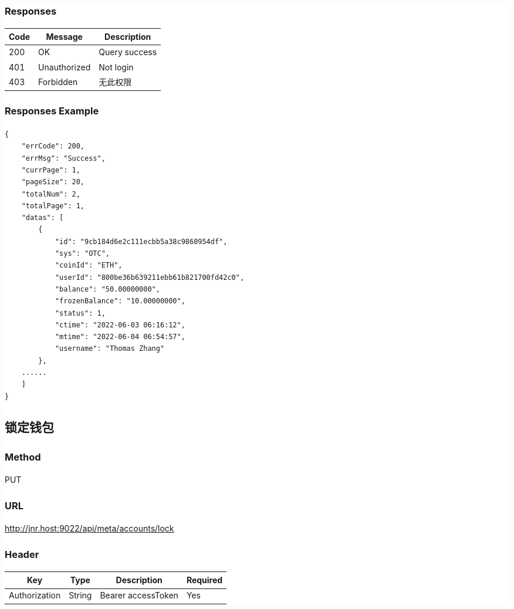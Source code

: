 ### Responses
| Code    | Message | Description |
| --------- | ----------- | ----------- |
| 200    | OK       | Query success |
| 401 | Unauthorized | Not login |
| 403 | Forbidden | 无此权限 |

### Responses Example
```
{
	"errCode": 200,
	"errMsg": "Success",
	"currPage": 1,
	"pageSize": 20,
	"totalNum": 2,
	"totalPage": 1,
	"datas": [
		{
			"id": "9cb184d6e2c111ecbb5a38c9860954df",
			"sys": "OTC",
			"coinId": "ETH",
			"userId": "800be36b639211ebb61b821700fd42c0",
			"balance": "50.00000000",
			"frozenBalance": "10.00000000",
			"status": 1,
			"ctime": "2022-06-03 06:16:12",
			"mtime": "2022-06-04 06:54:57",
			"username": "Thomas Zhang"
		},
    ......
	]
}
```


## 锁定钱包

### Method
PUT

### URL
http://jnr.host:9022/api/meta/accounts/lock

### Header
| Key    | Type | Description | Required |
| --------- | ----------- | ----------- | ----------- |
| Authorization    | String       | Bearer accessToken | Yes |
